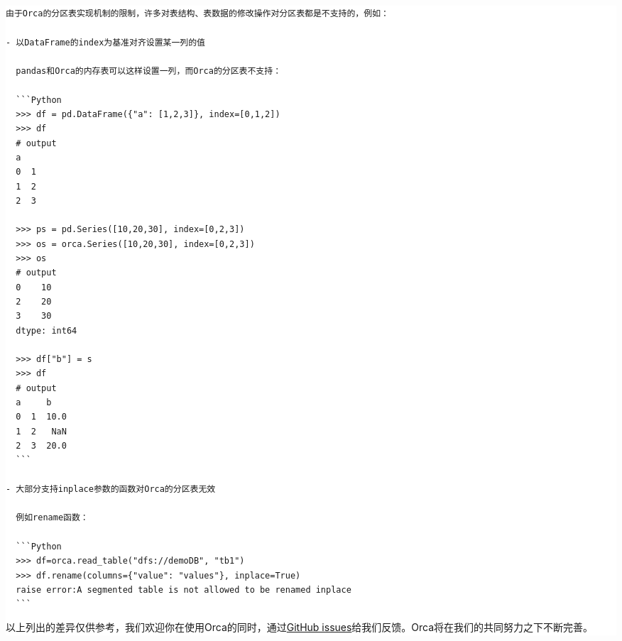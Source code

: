     由于Orca的分区表实现机制的限制，许多对表结构、表数据的修改操作对分区表都是不支持的，例如：

    - 以DataFrame的index为基准对齐设置某一列的值
      
      pandas和Orca的内存表可以这样设置一列，而Orca的分区表不支持：
      
      ```Python
      >>> df = pd.DataFrame({"a": [1,2,3]}, index=[0,1,2])
      >>> df
      # output
      a
      0  1
      1  2
      2  3

      >>> ps = pd.Series([10,20,30], index=[0,2,3])
      >>> os = orca.Series([10,20,30], index=[0,2,3])
      >>> os
      # output
      0    10
      2    20
      3    30
      dtype: int64

      >>> df["b"] = s
      >>> df
      # output
      a     b
      0  1  10.0
      1  2   NaN
      2  3  20.0
      ```

    - 大部分支持inplace参数的函数对Orca的分区表无效

      例如rename函数：

      ```Python
      >>> df=orca.read_table("dfs://demoDB", "tb1")
      >>> df.rename(columns={"value": "values"}, inplace=True)
      raise error:A segmented table is not allowed to be renamed inplace
      ```

  以上列出的差异仅供参考，我们欢迎你在使用Orca的同时，通过[GitHub issues](https://github.com/dolphindb/Orca/issues)给我们反馈。Orca将在我们的共同努力之下不断完善。